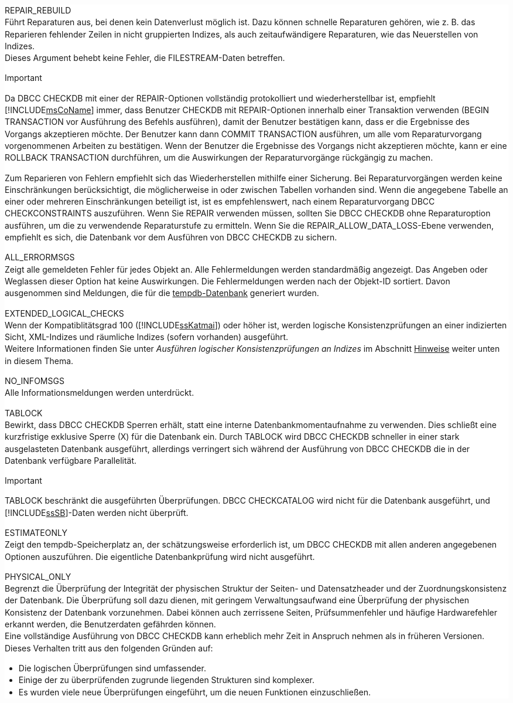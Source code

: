 REPAIR_REBUILD  
 Führt Reparaturen aus, bei denen kein Datenverlust möglich ist. Dazu können schnelle Reparaturen gehören, wie z. B. das Reparieren fehlender Zeilen in nicht gruppierten Indizes, als auch zeitaufwändigere Reparaturen, wie das Neuerstellen von Indizes.  
 Dieses Argument behebt keine Fehler, die FILESTREAM-Daten betreffen.  
    
> [!IMPORTANT] 
> Da DBCC CHECKDB mit einer der REPAIR-Optionen vollständig protokolliert und wiederherstellbar ist, empfiehlt [!INCLUDE[msCoName](../../includes/msconame-md.md)] immer, dass Benutzer CHECKDB mit REPAIR-Optionen innerhalb einer Transaktion verwenden (BEGIN TRANSACTION vor Ausführung des Befehls ausführen), damit der Benutzer bestätigen kann, dass er die Ergebnisse des Vorgangs akzeptieren möchte. Der Benutzer kann dann COMMIT TRANSACTION ausführen, um alle vom Reparaturvorgang vorgenommenen Arbeiten zu bestätigen. Wenn der Benutzer die Ergebnisse des Vorgangs nicht akzeptieren möchte, kann er eine ROLLBACK TRANSACTION durchführen, um die Auswirkungen der Reparaturvorgänge rückgängig zu machen.    
>     
> Zum Reparieren von Fehlern empfiehlt sich das Wiederherstellen mithilfe einer Sicherung. Bei Reparaturvorgängen werden keine Einschränkungen berücksichtigt, die möglicherweise in oder zwischen Tabellen vorhanden sind. Wenn die angegebene Tabelle an einer oder mehreren Einschränkungen beteiligt ist, ist es empfehlenswert, nach einem Reparaturvorgang DBCC CHECKCONSTRAINTS auszuführen. Wenn Sie REPAIR verwenden müssen, sollten Sie DBCC CHECKDB ohne Reparaturoption ausführen, um die zu verwendende Reparaturstufe zu ermitteln. Wenn Sie die REPAIR_ALLOW_DATA_LOSS-Ebene verwenden, empfiehlt es sich, die Datenbank vor dem Ausführen von DBCC CHECKDB zu sichern.    
    
ALL_ERRORMSGS  
 Zeigt alle gemeldeten Fehler für jedes Objekt an. Alle Fehlermeldungen werden standardmäßig angezeigt. Das Angeben oder Weglassen dieser Option hat keine Auswirkungen. Die Fehlermeldungen werden nach der Objekt-ID sortiert. Davon ausgenommen sind Meldungen, die für die [tempdb-Datenbank](../../relational-databases/databases/tempdb-database.md) generiert wurden.     

EXTENDED_LOGICAL_CHECKS  
 Wenn der Kompatiblitätsgrad 100 ([!INCLUDE[ssKatmai](../../includes/sskatmai-md.md)]) oder höher ist, werden logische Konsistenzprüfungen an einer indizierten Sicht, XML-Indizes und räumliche Indizes (sofern vorhanden) ausgeführt.  
 Weitere Informationen finden Sie unter *Ausführen logischer Konsistenzprüfungen an Indizes* im Abschnitt [Hinweise](#remarks) weiter unten in diesem Thema.  
    
NO_INFOMSGS  
 Alle Informationsmeldungen werden unterdrückt.  
    
TABLOCK  
 Bewirkt, dass DBCC CHECKDB Sperren erhält, statt eine interne Datenbankmomentaufnahme zu verwenden. Dies schließt eine kurzfristige exklusive Sperre (X) für die Datenbank ein. Durch TABLOCK wird DBCC CHECKDB schneller in einer stark ausgelasteten Datenbank ausgeführt, allerdings verringert sich während der Ausführung von DBCC CHECKDB die in der Datenbank verfügbare Parallelität.  
    
> [!IMPORTANT] 
> TABLOCK beschränkt die ausgeführten Überprüfungen. DBCC CHECKCATALOG wird nicht für die Datenbank ausgeführt, und [!INCLUDE[ssSB](../../includes/sssb-md.md)]-Daten werden nicht überprüft.
    
ESTIMATEONLY  
 Zeigt den tempdb-Speicherplatz an, der schätzungsweise erforderlich ist, um DBCC CHECKDB mit allen anderen angegebenen Optionen auszuführen. Die eigentliche Datenbankprüfung wird nicht ausgeführt.  
    
PHYSICAL_ONLY  
 Begrenzt die Überprüfung der Integrität der physischen Struktur der Seiten- und Datensatzheader und der Zuordnungskonsistenz der Datenbank. Die Überprüfung soll dazu dienen, mit geringem Verwaltungsaufwand eine Überprüfung der physischen Konsistenz der Datenbank vorzunehmen. Dabei können auch zerrissene Seiten, Prüfsummenfehler und häufige Hardwarefehler erkannt werden, die Benutzerdaten gefährden können.  
 Eine vollständige Ausführung von DBCC CHECKDB kann erheblich mehr Zeit in Anspruch nehmen als in früheren Versionen. Dieses Verhalten tritt aus den folgenden Gründen auf:  
 -   Die logischen Überprüfungen sind umfassender.  
 -   Einige der zu überprüfenden zugrunde liegenden Strukturen sind komplexer.  
 -   Es wurden viele neue Überprüfungen eingeführt, um die neuen Funktionen einzuschließen.  